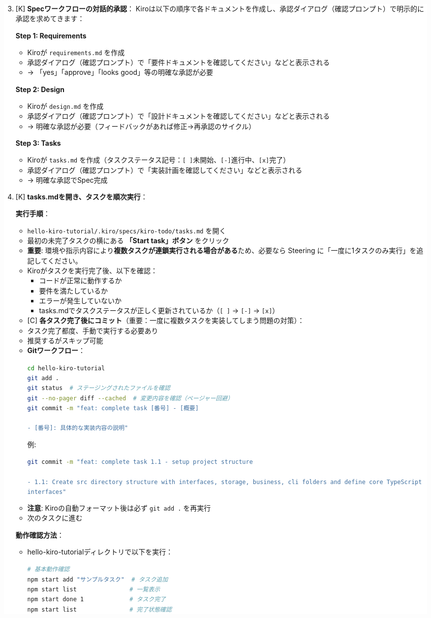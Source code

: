 3. [K] **Specワークフローの対話的承認**：
   Kiroは以下の順序で各ドキュメントを作成し、承認ダイアログ（確認プロンプト）で明示的に承認を求めてきます：
   
   **Step 1: Requirements**
   - Kiroが `requirements.md` を作成
   - 承認ダイアログ（確認プロンプト）で「要件ドキュメントを確認してください」などと表示される
   - → 「yes」「approve」「looks good」等の明確な承認が必要
   
   **Step 2: Design**  
   - Kiroが `design.md` を作成
   - 承認ダイアログ（確認プロンプト）で「設計ドキュメントを確認してください」などと表示される
   - → 明確な承認が必要（フィードバックがあれば修正→再承認のサイクル）
   
   **Step 3: Tasks**
   - Kiroが `tasks.md` を作成（タスクステータス記号：`[ ]`未開始、`[-]`進行中、`[x]`完了）
   - 承認ダイアログ（確認プロンプト）で「実装計画を確認してください」などと表示される
   - → 明確な承認でSpec完成

4. [K] **tasks.mdを開き、タスクを順次実行**：

   **実行手順**：
   - `hello-kiro-tutorial/.kiro/specs/kiro-todo/tasks.md` を開く
   - 最初の未完了タスクの横にある **「Start task」ボタン** をクリック
   - **重要**: 環境や指示内容により**複数タスクが連鎖実行される場合がある**ため、必要なら Steering に「一度に1タスクのみ実行」を追記してください。
   - Kiroがタスクを実行完了後、以下を確認：
     - コードが正常に動作するか
     - 要件を満たしているか  
     - エラーが発生していないか
     - tasks.mdでタスクステータスが正しく更新されているか（`[ ]` → `[-]` → `[x]`）
   - [C] **各タスク完了後にコミット**（重要：一度に複数タスクを実装してしまう問題の対策）：
   - タスク完了都度、手動で実行する必要あり
   - 推奨するがスキップ可能
   - **Gitワークフロー**：
     ```bash
     cd hello-kiro-tutorial
     git add .
     git status  # ステージングされたファイルを確認
     git --no-pager diff --cached  # 変更内容を確認（ページャー回避）
     git commit -m "feat: complete task [番号] - [概要]
     
     - [番号]: 具体的な実装内容の説明"
     ```
     例: 
     ```bash
     git commit -m "feat: complete task 1.1 - setup project structure
     
     - 1.1: Create src directory structure with interfaces, storage, business, cli folders and define core TypeScript interfaces"
     ```
   - **注意**: Kiroの自動フォーマット後は必ず `git add .` を再実行
   - 次のタスクに進む

   **動作確認方法**：
   - hello-kiro-tutorialディレクトリで以下を実行：
     ```bash
     # 基本動作確認
     npm start add "サンプルタスク"  # タスク追加
     npm start list               # 一覧表示
     npm start done 1             # タスク完了
     npm start list               # 完了状態確認
     